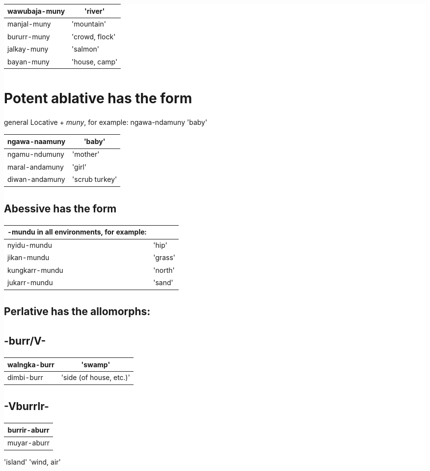 | wawubaja-muny | 'river'        |
|---------------|----------------|
| manjal-muny   | 'mountain'     |
| bururr-muny   | 'crowd, flock' |
| jalkay-muny   | 'salmon'       |
| bayan-muny    | 'house, camp'  |

# Potent ablative has the form

general Locative + *muny*, for example: ngawa-ndamuny 'baby'

| ngawa-naamuny  | 'baby'         |
|----------------|----------------|
| ngamu-ndumuny  | 'mother'       |
| maral-andamuny | 'girl'         |
| diwan-andamuny | 'scrub turkey' |

## Abessive has the form

| -mundu in all environments, for example: |         |
|------------------------------------------|---------|
| nyidu-mundu                              | 'hip'   |
| jikan-mundu                              | 'grass' |
| kungkarr-mundu                           | 'north' |
| jukarr-mundu                             | 'sand'  |

## Perlative has the allomorphs:

## -burr/V-

| walngka-burr | 'swamp'                 |
|--------------|-------------------------|
| dimbi-burr   | 'side (of house, etc.)' |

## -Vburrlr-

| burrir-aburr |
|--------------|
| muyar-aburr  |

'island' 'wind, air'
